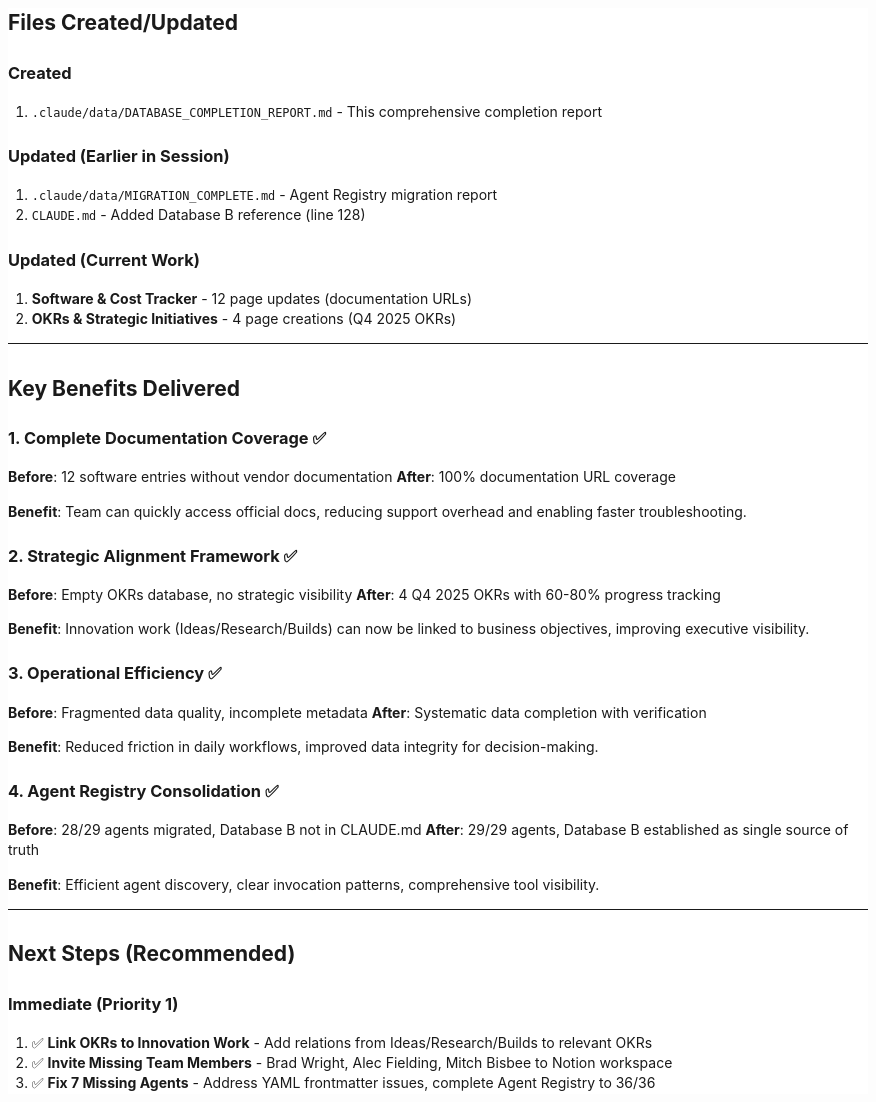 
## Files Created/Updated

### Created
1. `.claude/data/DATABASE_COMPLETION_REPORT.md` - This comprehensive completion report

### Updated (Earlier in Session)
1. `.claude/data/MIGRATION_COMPLETE.md` - Agent Registry migration report
2. `CLAUDE.md` - Added Database B reference (line 128)

### Updated (Current Work)
1. **Software & Cost Tracker** - 12 page updates (documentation URLs)
2. **OKRs & Strategic Initiatives** - 4 page creations (Q4 2025 OKRs)

---

## Key Benefits Delivered

### 1. Complete Documentation Coverage ✅
**Before**: 12 software entries without vendor documentation
**After**: 100% documentation URL coverage

**Benefit**: Team can quickly access official docs, reducing support overhead and enabling faster troubleshooting.

### 2. Strategic Alignment Framework ✅
**Before**: Empty OKRs database, no strategic visibility
**After**: 4 Q4 2025 OKRs with 60-80% progress tracking

**Benefit**: Innovation work (Ideas/Research/Builds) can now be linked to business objectives, improving executive visibility.

### 3. Operational Efficiency ✅
**Before**: Fragmented data quality, incomplete metadata
**After**: Systematic data completion with verification

**Benefit**: Reduced friction in daily workflows, improved data integrity for decision-making.

### 4. Agent Registry Consolidation ✅
**Before**: 28/29 agents migrated, Database B not in CLAUDE.md
**After**: 29/29 agents, Database B established as single source of truth

**Benefit**: Efficient agent discovery, clear invocation patterns, comprehensive tool visibility.

---

## Next Steps (Recommended)

### Immediate (Priority 1)
1. ✅ **Link OKRs to Innovation Work** - Add relations from Ideas/Research/Builds to relevant OKRs
2. ✅ **Invite Missing Team Members** - Brad Wright, Alec Fielding, Mitch Bisbee to Notion workspace
3. ✅ **Fix 7 Missing Agents** - Address YAML frontmatter issues, complete Agent Registry to 36/36
